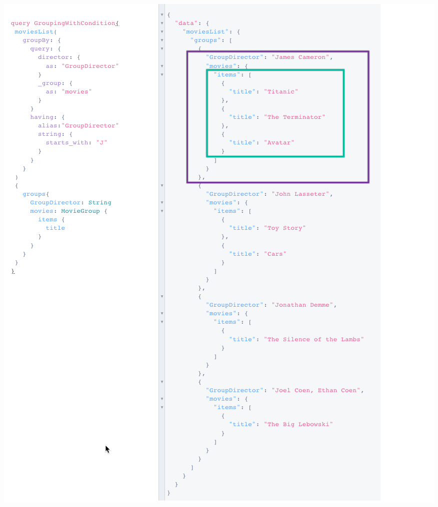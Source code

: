 
![The 8base API explorer showing the results of a query where we only see director's whose names start with J.](./images/ui-tutorial-groups-condition-directorname.png)
